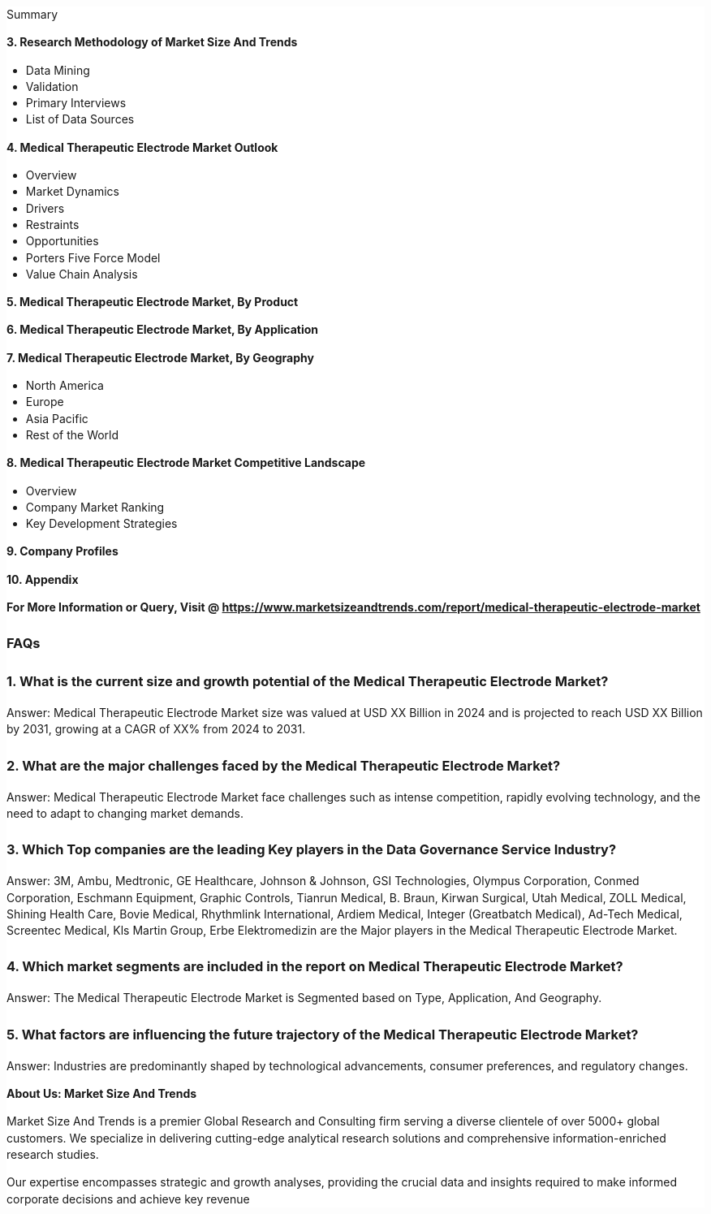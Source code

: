 Summary</span></strong></p></div><div class="" data-test-id=""><p><strong><span class="">3. Research Methodology of Market Size And Trends</span></strong></p></div><div class="" data-test-id=""><ul><li><span class="">Data Mining</span></li><li><span class="">Validation</span></li><li><span class="">Primary Interviews</span></li><li><span class="">List of Data Sources</span></li></ul></div><div class="" data-test-id=""><p><strong><span class="">4. Medical Therapeutic Electrode Market Outlook</span></strong></p></div><div class="" data-test-id=""><ul><li><span class="">Overview</span></li><li><span class="">Market Dynamics</span></li><li><span class="">Drivers</span></li><li><span class="">Restraints</span></li><li><span class="">Opportunities</span></li><li><span class="">Porters Five Force Model</span></li><li><span class="">Value Chain Analysis</span></li></ul></div><div class="" data-test-id=""><p><strong><span class="">5. Medical Therapeutic Electrode Market, By Product</span></strong></p></div><div class="" data-test-id=""><p><strong><span class="">6. Medical Therapeutic Electrode Market, By Application</span></strong></p></div><div class="" data-test-id=""><p><strong><span class="">7. Medical Therapeutic Electrode Market, By Geography</span></strong></p></div><div class="" data-test-id=""><ul><li><span class="">North America</span></li><li><span class="">Europe</span></li><li><span class="">Asia Pacific</span></li><li><span class="">Rest of the World</span></li></ul></div><div class="" data-test-id=""><p><strong><span class="">8. Medical Therapeutic Electrode Market Competitive Landscape</span></strong></p></div><div class="" data-test-id=""><ul><li><span class="">Overview</span></li><li><span class="">Company Market Ranking</span></li><li><span class="">Key Development Strategies</span></li></ul></div><div class="" data-test-id=""><p><strong><span class="">9. Company Profiles</span></strong></p></div><div class="" data-test-id=""><p><strong><span class="">10. Appendix</span></strong></p></div><div class="" data-test-id=""><p><strong><span class="">For More Information or Query, Visit @ <a href="https://www.marketsizeandtrends.com/report/medical-therapeutic-electrode-market" target="_blank">https://www.marketsizeandtrends.com/report/medical-therapeutic-electrode-market</a></span></strong></p></div><div class="" data-test-id=""><div class="article-main__content" data-test-id="publishing-text-block"><h3><strong><span class="">FAQs</span></strong></h3></div><div class="article-main__content" data-test-id="publishing-text-block"><h3><span class="">1. What is the current size and growth potential of the Medical Therapeutic Electrode Market?</span></h3></div><div class="article-main__content" data-test-id="publishing-text-block"><p><span class="font-[700]">Answer</span><span class="">: Medical Therapeutic Electrode Market size was valued at USD XX Billion in 2024 and is projected to reach USD XX Billion by 2031, growing at a CAGR of XX% from 2024 to 2031.</span></p></div><div class="article-main__content" data-test-id="publishing-text-block"><h3><span class="">2. What are the major challenges faced by the Medical Therapeutic Electrode Market?</span></h3></div><div class="article-main__content" data-test-id="publishing-text-block"><p><span class="font-[700]">Answer</span><span class="">: Medical Therapeutic Electrode Market face challenges such as intense competition, rapidly evolving technology, and the need to adapt to changing market demands.</span></p></div><div class="article-main__content" data-test-id="publishing-text-block"><h3><span class="">3. Which Top companies are the leading Key players in the Data Governance Service Industry?</span></h3></div><div class="article-main__content" data-test-id="publishing-text-block"><p><span class="font-[700]">Answer</span><span class="">: 3M, Ambu, Medtronic, GE Healthcare, Johnson & Johnson, GSI Technologies, Olympus Corporation, Conmed Corporation, Eschmann Equipment, Graphic Controls, Tianrun Medical, B. Braun, Kirwan Surgical, Utah Medical, ZOLL Medical, Shining Health Care, Bovie Medical, Rhythmlink International, Ardiem Medical, Integer (Greatbatch Medical), Ad-Tech Medical, Screentec Medical, Kls Martin Group, Erbe Elektromedizin are the Major players in the Medical Therapeutic Electrode Market.</span></p></div><div class="article-main__content" data-test-id="publishing-text-block"><h3><span class="">4. Which market segments are included in the report on Medical Therapeutic Electrode Market?</span></h3></div><div class="article-main__content" data-test-id="publishing-text-block"><p><span class="font-[700]">Answer</span><span class="">: The Medical Therapeutic Electrode Market is Segmented based on Type, Application, And Geography.</span></p></div><div class="article-main__content" data-test-id="publishing-text-block"><h3><span class="">5. What factors are influencing the future trajectory of the Medical Therapeutic Electrode Market?</span></h3></div><div class="article-main__content" data-test-id="publishing-text-block"><p><span class="font-[700]">Answer:</span><span class="">&nbsp;Industries are predominantly shaped by technological advancements, consumer preferences, and regulatory changes.</span></p></div><p><strong><span class="">About Us: Market Size And Trends</span></strong></p></div><div class="" data-test-id=""><p><span class="">Market Size And Trends is a premier Global Research and Consulting firm serving a diverse clientele of over 5000+ global customers. We specialize in delivering cutting-edge analytical research solutions and comprehensive information-enriched research studies.</span></p></div><div class="" data-test-id=""><p><span class="">Our expertise encompasses strategic and growth analyses, providing the crucial data and insights required to make informed corporate decisions and achieve key revenue